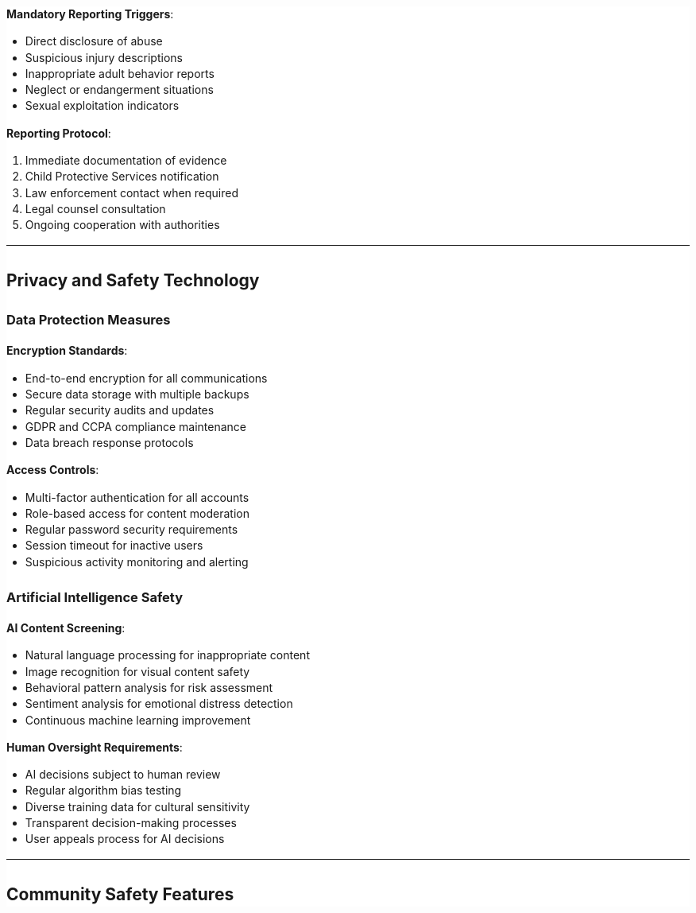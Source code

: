 **Mandatory Reporting Triggers**:
- Direct disclosure of abuse
- Suspicious injury descriptions
- Inappropriate adult behavior reports
- Neglect or endangerment situations
- Sexual exploitation indicators

**Reporting Protocol**:
1. Immediate documentation of evidence
2. Child Protective Services notification
3. Law enforcement contact when required
4. Legal counsel consultation
5. Ongoing cooperation with authorities

---

## Privacy and Safety Technology

### Data Protection Measures

**Encryption Standards**:
- End-to-end encryption for all communications
- Secure data storage with multiple backups
- Regular security audits and updates
- GDPR and CCPA compliance maintenance
- Data breach response protocols

**Access Controls**:
- Multi-factor authentication for all accounts
- Role-based access for content moderation
- Regular password security requirements
- Session timeout for inactive users
- Suspicious activity monitoring and alerting

### Artificial Intelligence Safety

**AI Content Screening**:
- Natural language processing for inappropriate content
- Image recognition for visual content safety
- Behavioral pattern analysis for risk assessment
- Sentiment analysis for emotional distress detection
- Continuous machine learning improvement

**Human Oversight Requirements**:
- AI decisions subject to human review
- Regular algorithm bias testing
- Diverse training data for cultural sensitivity
- Transparent decision-making processes
- User appeals process for AI decisions

---

## Community Safety Features
